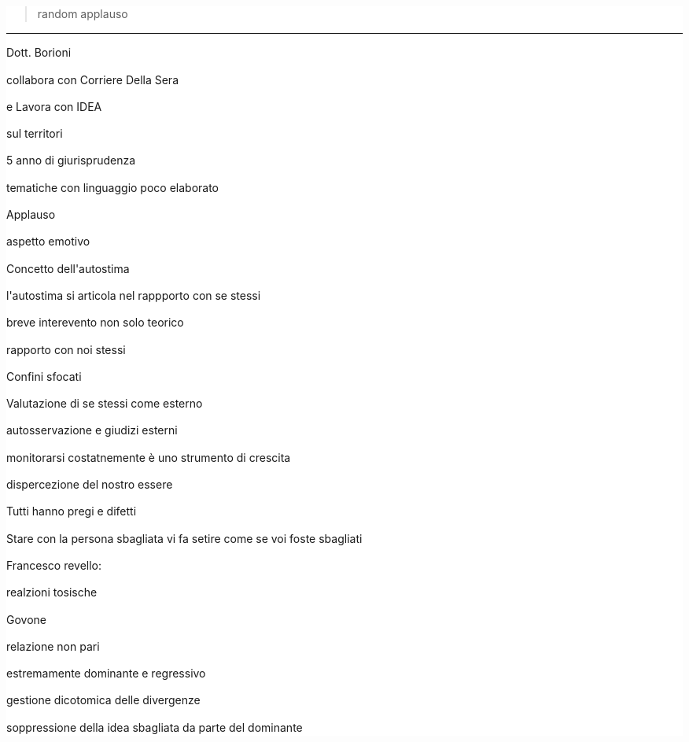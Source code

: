 
> random applauso

---

Dott. Borioni

collabora con Corriere Della Sera


e Lavora con IDEA

sul territori


5 anno di giurisprudenza

tematiche con linguaggio poco elaborato


Applauso


aspetto emotivo



Concetto dell'autostima

l'autostima si articola nel rappporto con se stessi


breve interevento non solo teorico

rapporto con noi stessi

Confini sfocati

Valutazione di se stessi come esterno


autosservazione e giudizi esterni

monitorarsi costatnemente è uno strumento di crescita

dispercezione del nostro essere

Tutti hanno pregi e difetti


Stare con la persona sbagliata vi fa setire come se voi foste sbagliati


Francesco revello:

realzioni tosische


Govone

relazione non pari

estremamente dominante e regressivo

gestione dicotomica delle divergenze

soppressione della idea sbagliata da parte del dominante

